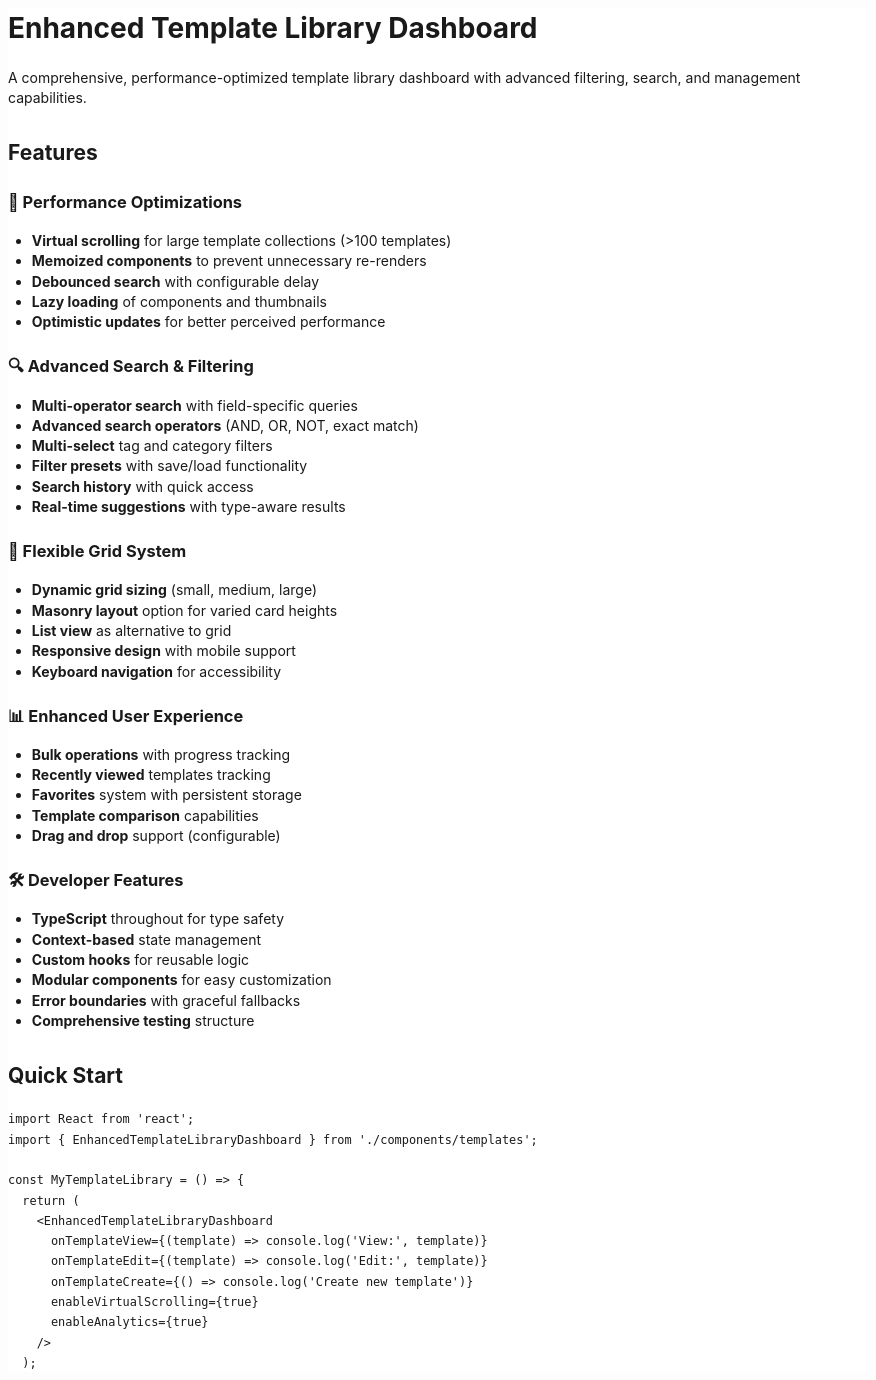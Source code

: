 # Enhanced Template Library Dashboard

A comprehensive, performance-optimized template library dashboard with advanced filtering, search, and management capabilities.

## Features

### 🚀 Performance Optimizations
- **Virtual scrolling** for large template collections (>100 templates)
- **Memoized components** to prevent unnecessary re-renders
- **Debounced search** with configurable delay
- **Lazy loading** of components and thumbnails
- **Optimistic updates** for better perceived performance

### 🔍 Advanced Search & Filtering
- **Multi-operator search** with field-specific queries
- **Advanced search operators** (AND, OR, NOT, exact match)
- **Multi-select** tag and category filters
- **Filter presets** with save/load functionality
- **Search history** with quick access
- **Real-time suggestions** with type-aware results

### 🎨 Flexible Grid System
- **Dynamic grid sizing** (small, medium, large)
- **Masonry layout** option for varied card heights
- **List view** as alternative to grid
- **Responsive design** with mobile support
- **Keyboard navigation** for accessibility

### 📊 Enhanced User Experience
- **Bulk operations** with progress tracking
- **Recently viewed** templates tracking
- **Favorites** system with persistent storage
- **Template comparison** capabilities
- **Drag and drop** support (configurable)

### 🛠 Developer Features
- **TypeScript** throughout for type safety
- **Context-based** state management
- **Custom hooks** for reusable logic
- **Modular components** for easy customization
- **Error boundaries** with graceful fallbacks
- **Comprehensive testing** structure

## Quick Start

```tsx
import React from 'react';
import { EnhancedTemplateLibraryDashboard } from './components/templates';

const MyTemplateLibrary = () => {
  return (
    <EnhancedTemplateLibraryDashboard
      onTemplateView={(template) => console.log('View:', template)}
      onTemplateEdit={(template) => console.log('Edit:', template)}
      onTemplateCreate={() => console.log('Create new template')}
      enableVirtualScrolling={true}
      enableAnalytics={true}
    />
  );
```